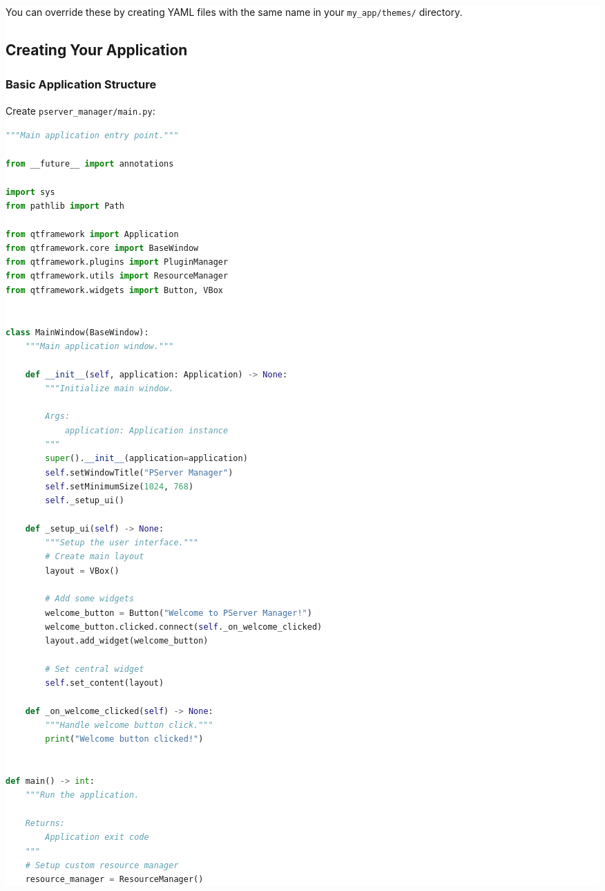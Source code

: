 You can override these by creating YAML files with the same name in your `my_app/themes/` directory.

## Creating Your Application

### Basic Application Structure

Create `pserver_manager/main.py`:

```python
"""Main application entry point."""

from __future__ import annotations

import sys
from pathlib import Path

from qtframework import Application
from qtframework.core import BaseWindow
from qtframework.plugins import PluginManager
from qtframework.utils import ResourceManager
from qtframework.widgets import Button, VBox


class MainWindow(BaseWindow):
    """Main application window."""

    def __init__(self, application: Application) -> None:
        """Initialize main window.

        Args:
            application: Application instance
        """
        super().__init__(application=application)
        self.setWindowTitle("PServer Manager")
        self.setMinimumSize(1024, 768)
        self._setup_ui()

    def _setup_ui(self) -> None:
        """Setup the user interface."""
        # Create main layout
        layout = VBox()

        # Add some widgets
        welcome_button = Button("Welcome to PServer Manager!")
        welcome_button.clicked.connect(self._on_welcome_clicked)
        layout.add_widget(welcome_button)

        # Set central widget
        self.set_content(layout)

    def _on_welcome_clicked(self) -> None:
        """Handle welcome button click."""
        print("Welcome button clicked!")


def main() -> int:
    """Run the application.

    Returns:
        Application exit code
    """
    # Setup custom resource manager
    resource_manager = ResourceManager()
```